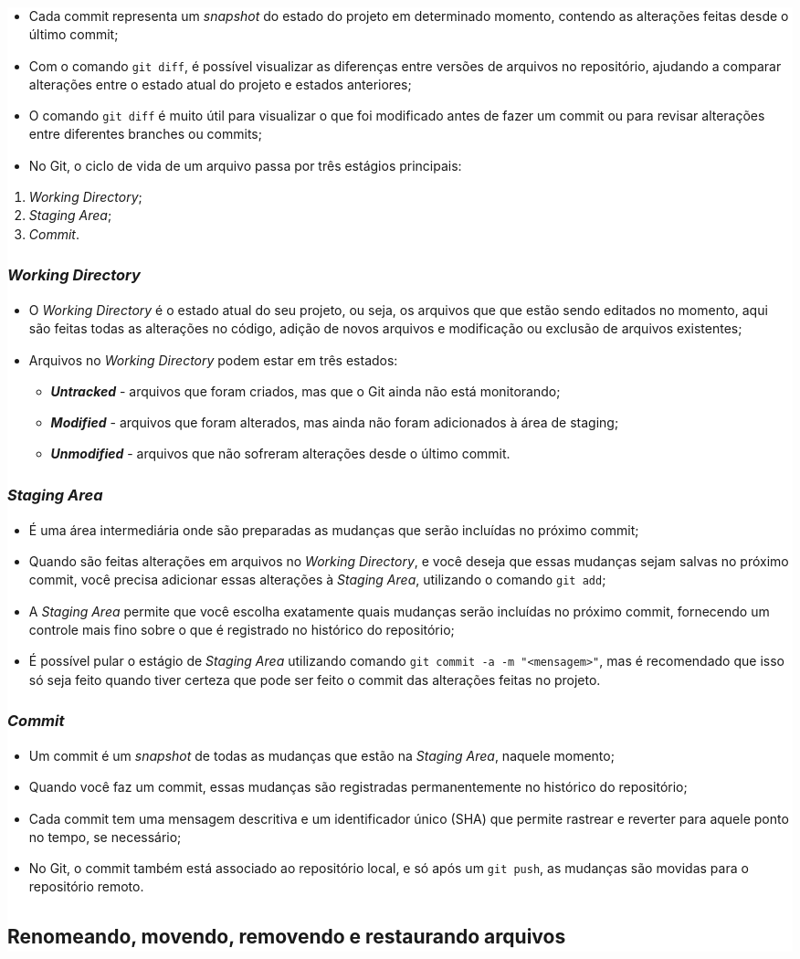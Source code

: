 - Cada commit representa um *snapshot* do estado do projeto em determinado momento, contendo as alterações feitas desde o último commit;  

- Com o comando `git diff`, é possível visualizar as diferenças entre versões de arquivos no repositório, ajudando a comparar alterações entre o estado atual do projeto e estados anteriores;  

- O comando `git diff` é muito útil para visualizar o que foi modificado antes de fazer um commit ou para revisar alterações entre diferentes branches ou commits;  
- No Git, o ciclo de vida de um arquivo passa por três estágios principais:  
1. *Working Directory*;  
2. *Staging Area*;  
3. *Commit*.

### ***Working Directory***

- O *Working Directory* é o estado atual do seu projeto, ou seja, os arquivos que que estão sendo editados no momento, aqui são feitas todas as alterações no código, adição de novos arquivos e modificação ou exclusão de arquivos existentes;  

- Arquivos no *Working Directory* podem estar em três estados:  
  * ***Untracked*** \- arquivos que foram criados, mas que o Git ainda não está monitorando;  

  * ***Modified*** \- arquivos que foram alterados, mas ainda não foram adicionados à área de staging;  
  
  * ***Unmodified*** \- arquivos que não sofreram alterações desde o último commit.

### ***Staging Area***

- É uma área intermediária onde são preparadas as mudanças que serão incluídas no próximo commit;  

- Quando são feitas alterações em arquivos no *Working Directory*, e você deseja que essas mudanças sejam salvas no próximo commit, você precisa adicionar essas alterações à *Staging Area*, utilizando o comando `git add`;  

- A *Staging Area* permite que você escolha exatamente quais mudanças serão incluídas no próximo commit, fornecendo um controle mais fino sobre o que é registrado no histórico do repositório;  

- É possível pular o estágio de *Staging Area* utilizando comando `git commit -a -m "<mensagem>"`, mas é recomendado que isso só seja feito quando tiver certeza que pode ser feito o commit das alterações feitas no projeto.

### ***Commit***

- Um commit é um *snapshot* de todas as mudanças que estão na *Staging Area*, naquele momento;

- Quando você faz um commit, essas mudanças são registradas permanentemente no histórico do repositório;  

- Cada commit tem uma mensagem descritiva e um identificador único (SHA) que permite rastrear e reverter para aquele ponto no tempo, se necessário;  

- No Git, o commit também está associado ao repositório local, e só após um `git push`, as mudanças são movidas para o repositório remoto.

## **Renomeando, movendo, removendo e restaurando arquivos** 

